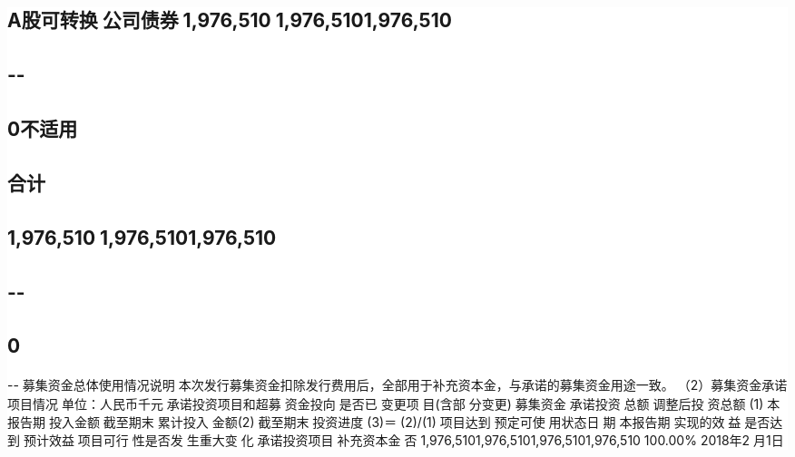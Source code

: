 A股可转换
公司债券
1,976,510
1,976,5101,976,510
--
--
--
0不适用
--
合计
--
1,976,510
1,976,5101,976,510
--
--
--
0
--
--
募集资金总体使用情况说明
本次发行募集资金扣除发行费用后，全部用于补充资本金，与承诺的募集资金用途一致。
（2）募集资金承诺项目情况
单位：人民币千元
承诺投资项目和超募
资金投向
是否已
变更项
目(含部
分变更)
募集资金
承诺投资
总额
调整后投
资总额
(1)
本报告期
投入金额
截至期末
累计投入
金额(2)
截至期末
投资进度
(3)＝
(2)/(1)
项目达到
预定可使
用状态日
期
本报告期
实现的效
益
是否达到
预计效益
项目可行
性是否发
生重大变
化
承诺投资项目
补充资本金
否
1,976,5101,976,5101,976,5101,976,510
100.00%
2018年2
月1日